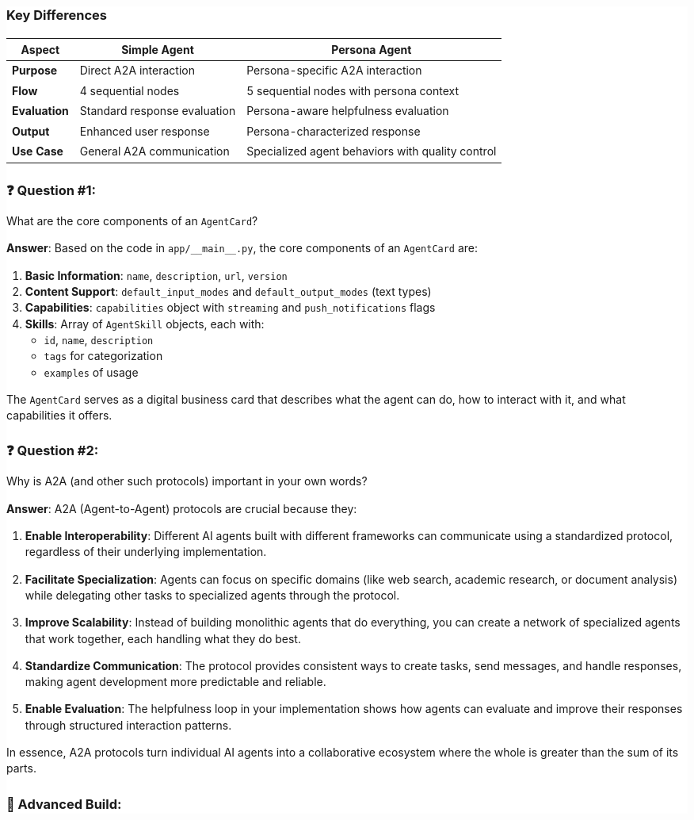 ### Key Differences

| Aspect | Simple Agent | Persona Agent |
|--------|--------------|---------------|
| **Purpose** | Direct A2A interaction | Persona-specific A2A interaction |
| **Flow** | 4 sequential nodes | 5 sequential nodes with persona context |
| **Evaluation** | Standard response evaluation | Persona-aware helpfulness evaluation |
| **Output** | Enhanced user response | Persona-characterized response |
| **Use Case** | General A2A communication | Specialized agent behaviors with quality control |

### ❓ Question #1:

What are the core components of an `AgentCard`?

**Answer**: Based on the code in `app/__main__.py`, the core components of an `AgentCard` are:

1. **Basic Information**: `name`, `description`, `url`, `version`
2. **Content Support**: `default_input_modes` and `default_output_modes` (text types)
3. **Capabilities**: `capabilities` object with `streaming` and `push_notifications` flags
4. **Skills**: Array of `AgentSkill` objects, each with:
   - `id`, `name`, `description`
   - `tags` for categorization
   - `examples` of usage

The `AgentCard` serves as a digital business card that describes what the agent can do, how to interact with it, and what capabilities it offers.

### ❓ Question #2:

Why is A2A (and other such protocols) important in your own words?

**Answer**: A2A (Agent-to-Agent) protocols are crucial because they:

1. **Enable Interoperability**: Different AI agents built with different frameworks can communicate using a standardized protocol, regardless of their underlying implementation.

2. **Facilitate Specialization**: Agents can focus on specific domains (like web search, academic research, or document analysis) while delegating other tasks to specialized agents through the protocol.

3. **Improve Scalability**: Instead of building monolithic agents that do everything, you can create a network of specialized agents that work together, each handling what they do best.

4. **Standardize Communication**: The protocol provides consistent ways to create tasks, send messages, and handle responses, making agent development more predictable and reliable.

5. **Enable Evaluation**: The helpfulness loop in your implementation shows how agents can evaluate and improve their responses through structured interaction patterns.

In essence, A2A protocols turn individual AI agents into a collaborative ecosystem where the whole is greater than the sum of its parts.

### 🚧 Advanced Build:
